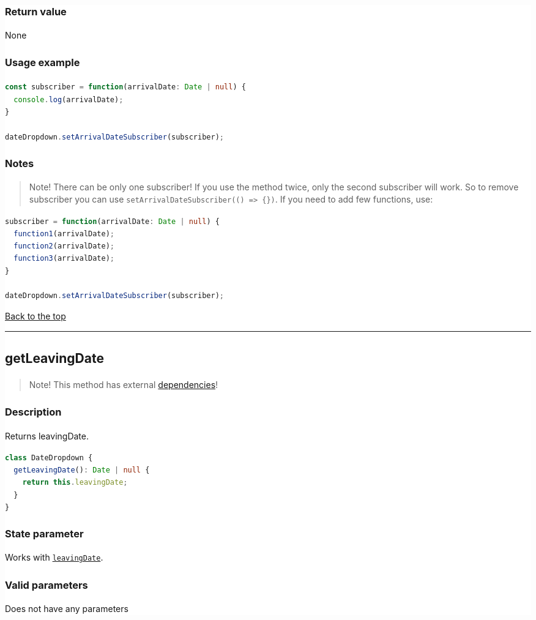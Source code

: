 ### Return value
None

### Usage example
```ts
const subscriber = function(arrivalDate: Date | null) {
  console.log(arrivalDate);
}

dateDropdown.setArrivalDateSubscriber(subscriber);
```

### Notes
> Note! There can be only one subscriber! If you use the method twice, only the second subscriber will work.
So to remove subscriber you can use `setArrivalDateSubscriber(() => {})`.
If you need to add few functions, use:
```ts
subscriber = function(arrivalDate: Date | null) {
  function1(arrivalDate);
  function2(arrivalDate);
  function3(arrivalDate);
}

dateDropdown.setArrivalDateSubscriber(subscriber);
```

[Back to the top](#top)


***
<a name="getleavingdate"></a>

## getLeavingDate

> Note! This method has external [dependencies](date-dropdown.dependencies.md#getleavingdate)!

### Description
Returns leavingDate.
```ts
class DateDropdown {
  getLeavingDate(): Date | null {
    return this.leavingDate;
  }
}
```

### State parameter
Works with [`leavingDate`](date-dropdown.state.md#leavingdate).

### Valid parameters
Does not have any parameters
